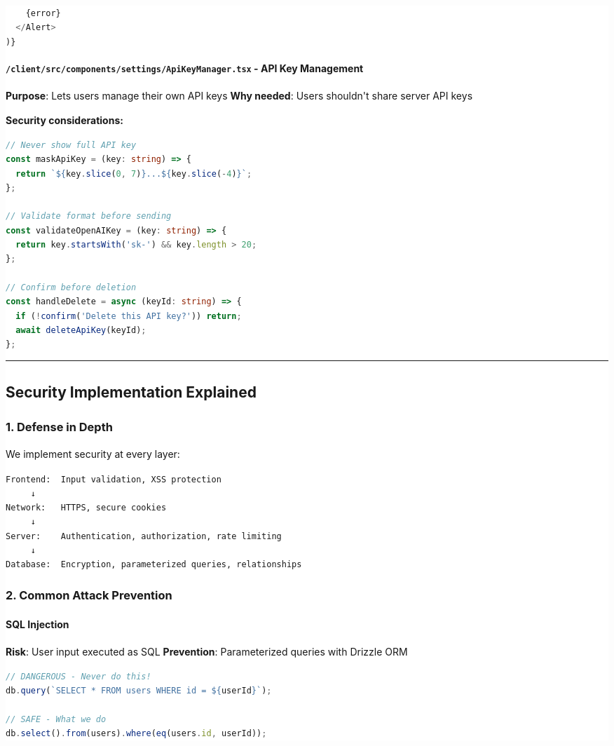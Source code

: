 ```typescript
    {error}
  </Alert>
)}
```

#### `/client/src/components/settings/ApiKeyManager.tsx` - API Key Management
**Purpose**: Lets users manage their own API keys
**Why needed**: Users shouldn't share server API keys

**Security considerations:**
```typescript
// Never show full API key
const maskApiKey = (key: string) => {
  return `${key.slice(0, 7)}...${key.slice(-4)}`;
};

// Validate format before sending
const validateOpenAIKey = (key: string) => {
  return key.startsWith('sk-') && key.length > 20;
};

// Confirm before deletion
const handleDelete = async (keyId: string) => {
  if (!confirm('Delete this API key?')) return;
  await deleteApiKey(keyId);
};
```

---

## Security Implementation Explained

### 1. Defense in Depth
We implement security at every layer:

```
Frontend:  Input validation, XSS protection
     ↓
Network:   HTTPS, secure cookies
     ↓  
Server:    Authentication, authorization, rate limiting
     ↓
Database:  Encryption, parameterized queries, relationships
```

### 2. Common Attack Prevention

#### SQL Injection
**Risk**: User input executed as SQL
**Prevention**: Parameterized queries with Drizzle ORM
```typescript
// DANGEROUS - Never do this!
db.query(`SELECT * FROM users WHERE id = ${userId}`);

// SAFE - What we do
db.select().from(users).where(eq(users.id, userId));
```
